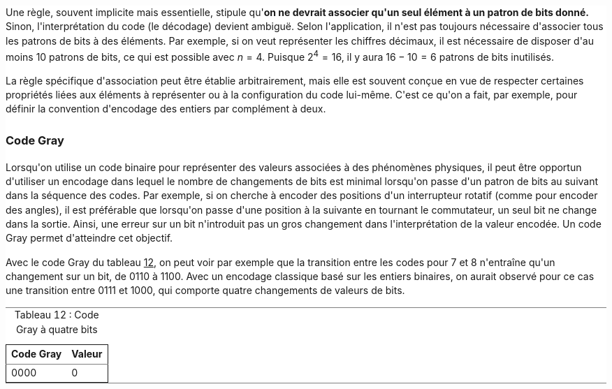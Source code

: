 Une règle, souvent implicite mais essentielle, stipule qu'**on
ne devrait associer qu'un seul élément à un patron de bits donné.**
Sinon, l'interprétation du code (le décodage) devient ambiguë. Selon
l'application, il n'est pas toujours nécessaire d'associer tous les
patrons de bits à des éléments. Par exemple, si on veut représenter
les chiffres décimaux, il est nécessaire de disposer d'au moins 10
patrons de bits, ce qui est possible avec $n=4$. Puisque $2^4 =
16$, il y aura $16 - 10 = 6$ patrons de bits inutilisés.

La règle spécifique d'association peut être établie arbitrairement,
mais elle est souvent conçue en vue de respecter certaines propriétés
liées aux éléments à représenter ou à la configuration du code
lui-même. C'est ce qu'on a fait, par exemple, pour définir la
convention d'encodage des entiers par complément à deux.


### Code Gray

Lorsqu'on utilise un code binaire pour représenter des valeurs
associées à des phénomènes physiques, il peut être opportun d'utiliser
un encodage dans lequel le nombre de changements de bits est minimal
lorsqu'on passe d'un patron de bits au suivant dans la séquence des
codes. Par exemple, si on cherche à encoder des positions d'un
interrupteur rotatif (comme pour encoder des angles), il est
préférable que lorsqu'on passe d'une position à la suivante en tournant
le commutateur, un seul bit ne change dans la sortie. Ainsi, une
erreur sur un bit n'introduit pas un gros changement dans
l'interprétation de la valeur encodée. Un code Gray permet d'atteindre
cet objectif.

Avec le code Gray du tableau [12](#orgd5e0356), on peut voir par exemple que la
transition entre les codes pour 7 et 8 n'entraîne qu'un changement sur
un bit, de 0110 à 1100. Avec un encodage classique basé sur les
entiers binaires, on aurait observé pour ce cas une transition entre
0111 et 1000, qui comporte quatre changements de valeurs de bits.

<table id="orgd5e0356" border="2" cellspacing="0" cellpadding="6" rules="groups" frame="hsides">
<caption class="t-above"><span class="table-number">Tableau 12 :</span> Code Gray à quatre bits</caption>

<colgroup>
<col  class="org-right" />

<col  class="org-right" />
</colgroup>
<thead>
<tr>
<th scope="col" class="org-right">Code Gray</th>
<th scope="col" class="org-right">Valeur</th>
</tr>
</thead>

<tbody>
<tr>
<td class="org-right">0000</td>
<td class="org-right">0</td>
</tr>
